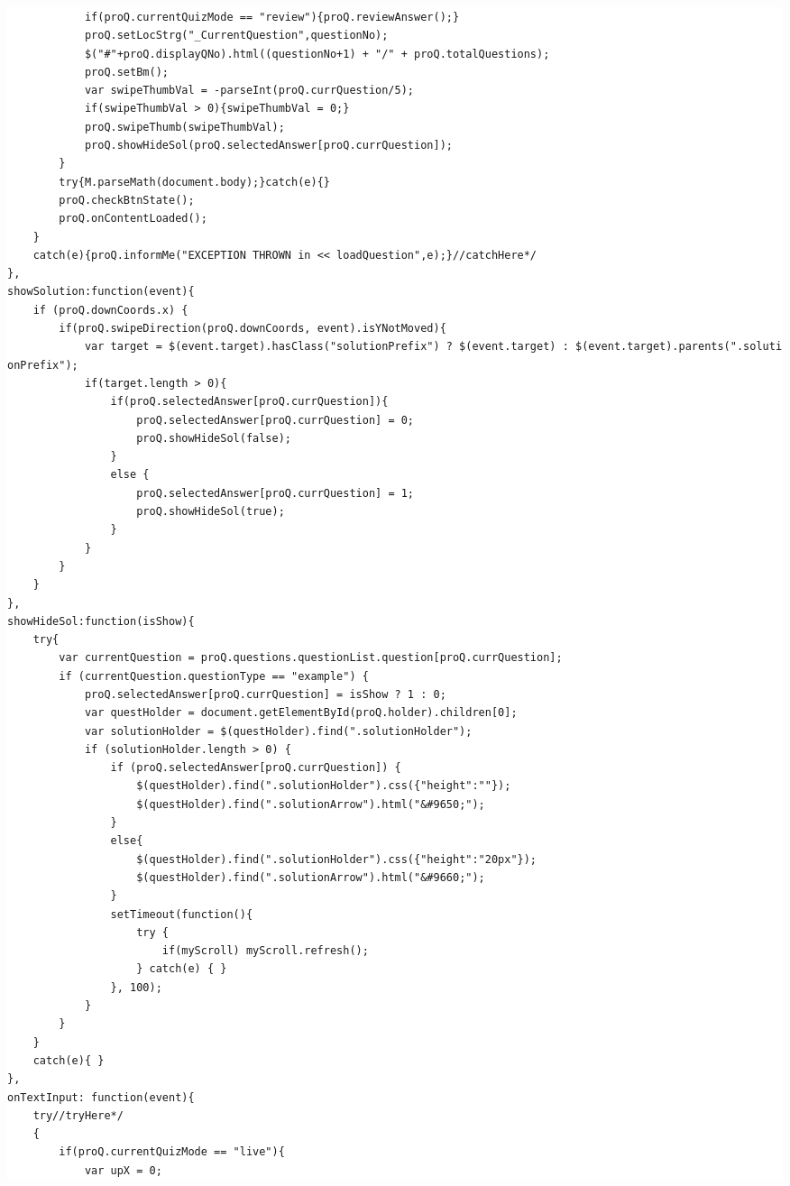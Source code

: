 				if(proQ.currentQuizMode == "review"){proQ.reviewAnswer();}
				proQ.setLocStrg("_CurrentQuestion",questionNo);
				$("#"+proQ.displayQNo).html((questionNo+1) + "/" + proQ.totalQuestions);
				proQ.setBm();
				var swipeThumbVal = -parseInt(proQ.currQuestion/5);
				if(swipeThumbVal > 0){swipeThumbVal = 0;}
				proQ.swipeThumb(swipeThumbVal);
				proQ.showHideSol(proQ.selectedAnswer[proQ.currQuestion]);
			}
			try{M.parseMath(document.body);}catch(e){}
			proQ.checkBtnState();
			proQ.onContentLoaded();
		}
		catch(e){proQ.informMe("EXCEPTION THROWN in << loadQuestion",e);}//catchHere*/
	},
	showSolution:function(event){
		if (proQ.downCoords.x) {
			if(proQ.swipeDirection(proQ.downCoords, event).isYNotMoved){
				var target = $(event.target).hasClass("solutionPrefix") ? $(event.target) : $(event.target).parents(".solutionPrefix");
				if(target.length > 0){
					if(proQ.selectedAnswer[proQ.currQuestion]){
						proQ.selectedAnswer[proQ.currQuestion] = 0;
						proQ.showHideSol(false);
					}
					else {
						proQ.selectedAnswer[proQ.currQuestion] = 1;
						proQ.showHideSol(true);
					}
				}
			}
		}
	},
	showHideSol:function(isShow){
		try{
			var currentQuestion = proQ.questions.questionList.question[proQ.currQuestion];
			if (currentQuestion.questionType == "example") {
				proQ.selectedAnswer[proQ.currQuestion] = isShow ? 1 : 0;
				var questHolder = document.getElementById(proQ.holder).children[0];
				var solutionHolder = $(questHolder).find(".solutionHolder");
				if (solutionHolder.length > 0) {
					if (proQ.selectedAnswer[proQ.currQuestion]) {
						$(questHolder).find(".solutionHolder").css({"height":""});
						$(questHolder).find(".solutionArrow").html("&#9650;");
					}
					else{
						$(questHolder).find(".solutionHolder").css({"height":"20px"});
						$(questHolder).find(".solutionArrow").html("&#9660;");
					}
					setTimeout(function(){
						try {
							if(myScroll) myScroll.refresh();
						} catch(e) { }
					}, 100);
				}
			}
		}
		catch(e){ }
	},
	onTextInput: function(event){
		try//tryHere*/
		{
			if(proQ.currentQuizMode == "live"){
				var upX = 0;